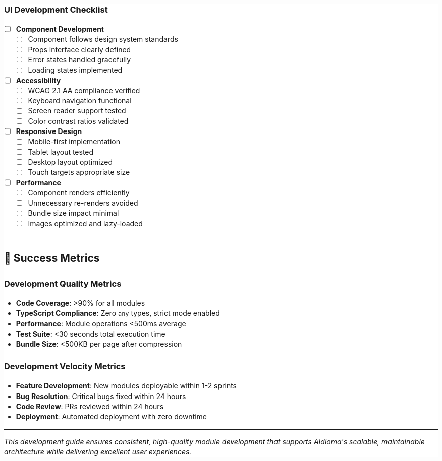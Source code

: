 ### **UI Development Checklist**
- [ ] **Component Development**
  - [ ] Component follows design system standards
  - [ ] Props interface clearly defined
  - [ ] Error states handled gracefully
  - [ ] Loading states implemented
  
- [ ] **Accessibility**
  - [ ] WCAG 2.1 AA compliance verified
  - [ ] Keyboard navigation functional
  - [ ] Screen reader support tested
  - [ ] Color contrast ratios validated
  
- [ ] **Responsive Design**
  - [ ] Mobile-first implementation
  - [ ] Tablet layout tested
  - [ ] Desktop layout optimized
  - [ ] Touch targets appropriate size
  
- [ ] **Performance**
  - [ ] Component renders efficiently
  - [ ] Unnecessary re-renders avoided
  - [ ] Bundle size impact minimal
  - [ ] Images optimized and lazy-loaded

---

## 🎯 **Success Metrics**

### **Development Quality Metrics**
- **Code Coverage**: >90% for all modules
- **TypeScript Compliance**: Zero `any` types, strict mode enabled
- **Performance**: Module operations <500ms average
- **Test Suite**: <30 seconds total execution time
- **Bundle Size**: <500KB per page after compression

### **Development Velocity Metrics**
- **Feature Development**: New modules deployable within 1-2 sprints
- **Bug Resolution**: Critical bugs fixed within 24 hours
- **Code Review**: PRs reviewed within 24 hours
- **Deployment**: Automated deployment with zero downtime

---

*This development guide ensures consistent, high-quality module development that supports AIdioma's scalable, maintainable architecture while delivering excellent user experiences.* 